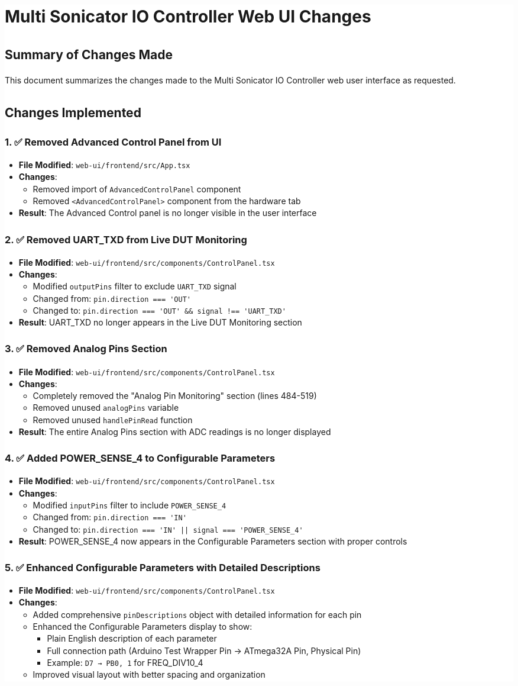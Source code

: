 # Multi Sonicator IO Controller Web UI Changes

## Summary of Changes Made

This document summarizes the changes made to the Multi Sonicator IO Controller web user interface as requested.

## Changes Implemented

### 1. ✅ Removed Advanced Control Panel from UI
- **File Modified**: `web-ui/frontend/src/App.tsx`
- **Changes**: 
  - Removed import of `AdvancedControlPanel` component
  - Removed `<AdvancedControlPanel>` component from the hardware tab
- **Result**: The Advanced Control panel is no longer visible in the user interface

### 2. ✅ Removed UART_TXD from Live DUT Monitoring
- **File Modified**: `web-ui/frontend/src/components/ControlPanel.tsx`
- **Changes**: 
  - Modified `outputPins` filter to exclude `UART_TXD` signal
  - Changed from: `pin.direction === 'OUT'`
  - Changed to: `pin.direction === 'OUT' && signal !== 'UART_TXD'`
- **Result**: UART_TXD no longer appears in the Live DUT Monitoring section

### 3. ✅ Removed Analog Pins Section
- **File Modified**: `web-ui/frontend/src/components/ControlPanel.tsx`
- **Changes**: 
  - Completely removed the "Analog Pin Monitoring" section (lines 484-519)
  - Removed unused `analogPins` variable
  - Removed unused `handlePinRead` function
- **Result**: The entire Analog Pins section with ADC readings is no longer displayed

### 4. ✅ Added POWER_SENSE_4 to Configurable Parameters
- **File Modified**: `web-ui/frontend/src/components/ControlPanel.tsx`
- **Changes**: 
  - Modified `inputPins` filter to include `POWER_SENSE_4`
  - Changed from: `pin.direction === 'IN'`
  - Changed to: `pin.direction === 'IN' || signal === 'POWER_SENSE_4'`
- **Result**: POWER_SENSE_4 now appears in the Configurable Parameters section with proper controls

### 5. ✅ Enhanced Configurable Parameters with Detailed Descriptions
- **File Modified**: `web-ui/frontend/src/components/ControlPanel.tsx`
- **Changes**: 
  - Added comprehensive `pinDescriptions` object with detailed information for each pin
  - Enhanced the Configurable Parameters display to show:
    - Plain English description of each parameter
    - Full connection path (Arduino Test Wrapper Pin → ATmega32A Pin, Physical Pin)
    - Example: `D7 → PB0, 1` for FREQ_DIV10_4
  - Improved visual layout with better spacing and organization
